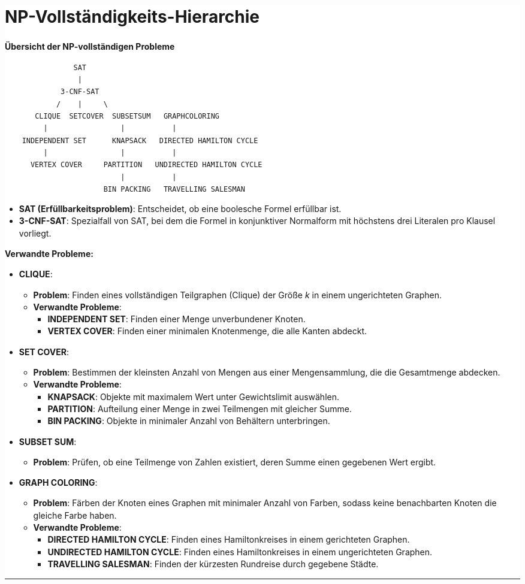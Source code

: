
# **NP-Vollständigkeits-Hierarchie**

**Übersicht der NP-vollständigen Probleme**

```
                SAT
                 |
             3-CNF-SAT
            /    |     \
       CLIQUE  SETCOVER  SUBSETSUM   GRAPHCOLORING
         |                 |           |
    INDEPENDENT SET      KNAPSACK   DIRECTED HAMILTON CYCLE
         |                 |           |
      VERTEX COVER     PARTITION   UNDIRECTED HAMILTON CYCLE
                           |           |
                       BIN PACKING   TRAVELLING SALESMAN
```

- **SAT (Erfüllbarkeitsproblem)**: Entscheidet, ob eine boolesche Formel erfüllbar ist.
- **3-CNF-SAT**: Spezialfall von SAT, bei dem die Formel in konjunktiver Normalform mit höchstens drei Literalen pro Klausel vorliegt.

**Verwandte Probleme:**

- **CLIQUE**:

  - **Problem**: Finden eines vollständigen Teilgraphen (Clique) der Größe $k$ in einem ungerichteten Graphen.
  - **Verwandte Probleme**:
    - **INDEPENDENT SET**: Finden einer Menge unverbundener Knoten.
    - **VERTEX COVER**: Finden einer minimalen Knotenmenge, die alle Kanten abdeckt.

- **SET COVER**:

  - **Problem**: Bestimmen der kleinsten Anzahl von Mengen aus einer Mengensammlung, die die Gesamtmenge abdecken.
  - **Verwandte Probleme**:
    - **KNAPSACK**: Objekte mit maximalem Wert unter Gewichtslimit auswählen.
    - **PARTITION**: Aufteilung einer Menge in zwei Teilmengen mit gleicher Summe.
    - **BIN PACKING**: Objekte in minimaler Anzahl von Behältern unterbringen.

- **SUBSET SUM**:

  - **Problem**: Prüfen, ob eine Teilmenge von Zahlen existiert, deren Summe einen gegebenen Wert ergibt.

- **GRAPH COLORING**:
  - **Problem**: Färben der Knoten eines Graphen mit minimaler Anzahl von Farben, sodass keine benachbarten Knoten die gleiche Farbe haben.
  - **Verwandte Probleme**:
    - **DIRECTED HAMILTON CYCLE**: Finden eines Hamiltonkreises in einem gerichteten Graphen.
    - **UNDIRECTED HAMILTON CYCLE**: Finden eines Hamiltonkreises in einem ungerichteten Graphen.
    - **TRAVELLING SALESMAN**: Finden der kürzesten Rundreise durch gegebene Städte.

---
